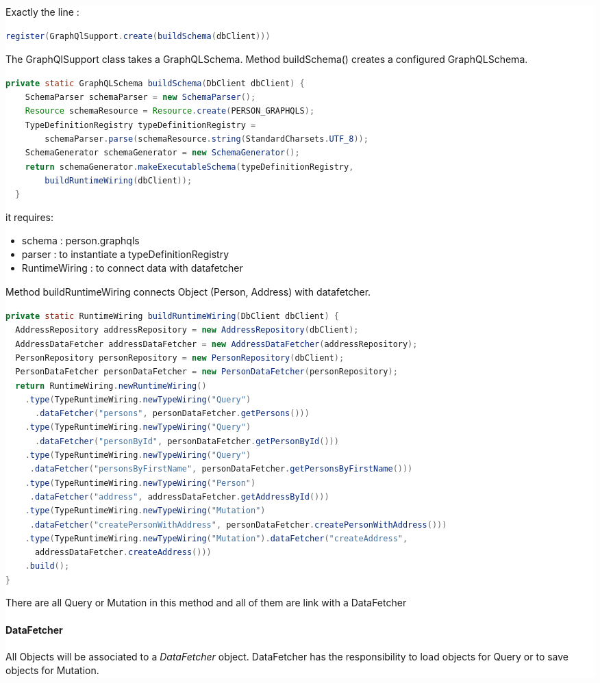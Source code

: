 Exactly the line : 

```java
register(GraphQlSupport.create(buildSchema(dbClient)))
```

The GraphQlSupport class takes a GraphQLSchema. Method buildSchema() creates a configured GraphQLSchema.

```java
private static GraphQLSchema buildSchema(DbClient dbClient) {
    SchemaParser schemaParser = new SchemaParser();
    Resource schemaResource = Resource.create(PERSON_GRAPHQLS);
    TypeDefinitionRegistry typeDefinitionRegistry =
        schemaParser.parse(schemaResource.string(StandardCharsets.UTF_8));
    SchemaGenerator schemaGenerator = new SchemaGenerator();
    return schemaGenerator.makeExecutableSchema(typeDefinitionRegistry,
        buildRuntimeWiring(dbClient));
  }
```
it requires:

* schema : person.graphqls
* parser : to instantiate a typeDefinitionRegistry
* RuntimeWiring : to connect data with datafetcher

Method buildRuntimeWiring connects Object (Person, Address) with datafetcher.

```java
private static RuntimeWiring buildRuntimeWiring(DbClient dbClient) {
  AddressRepository addressRepository = new AddressRepository(dbClient);
  AddressDataFetcher addressDataFetcher = new AddressDataFetcher(addressRepository);
  PersonRepository personRepository = new PersonRepository(dbClient);
  PersonDataFetcher personDataFetcher = new PersonDataFetcher(personRepository);
  return RuntimeWiring.newRuntimeWiring()
    .type(TypeRuntimeWiring.newTypeWiring("Query")
      .dataFetcher("persons", personDataFetcher.getPersons()))
    .type(TypeRuntimeWiring.newTypeWiring("Query")
      .dataFetcher("personById", personDataFetcher.getPersonById()))
    .type(TypeRuntimeWiring.newTypeWiring("Query")
     .dataFetcher("personsByFirstName", personDataFetcher.getPersonsByFirstName()))
    .type(TypeRuntimeWiring.newTypeWiring("Person")
     .dataFetcher("address", addressDataFetcher.getAddressById()))
    .type(TypeRuntimeWiring.newTypeWiring("Mutation")
     .dataFetcher("createPersonWithAddress", personDataFetcher.createPersonWithAddress()))
    .type(TypeRuntimeWiring.newTypeWiring("Mutation").dataFetcher("createAddress",
      addressDataFetcher.createAddress()))
    .build();
}
```

There are all Query or Mutation in this method and all of them are link with a DataFetcher

#### DataFetcher

All Objects will be associated to a _DataFetcher_ object. DataFetcher has the responsibility to load objects for Query or to save objects for Mutation.
